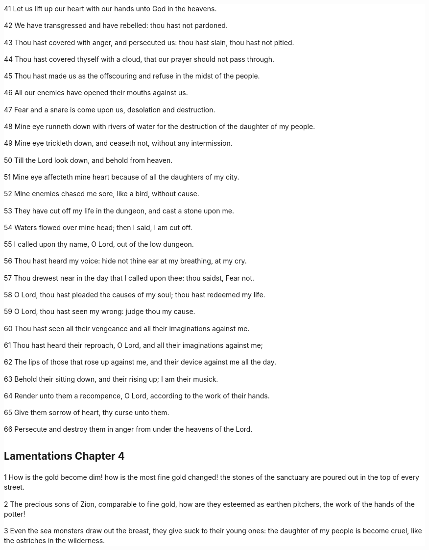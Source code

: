 41 Let us lift up our heart with our hands unto God in the heavens.

42 We have transgressed and have rebelled: thou hast not pardoned.

43 Thou hast covered with anger, and persecuted us: thou hast slain, thou hast not pitied.

44 Thou hast covered thyself with a cloud, that our prayer should not pass through.

45 Thou hast made us as the offscouring and refuse in the midst of the people.

46 All our enemies have opened their mouths against us.

47 Fear and a snare is come upon us, desolation and destruction.

48 Mine eye runneth down with rivers of water for the destruction of the daughter of my people.

49 Mine eye trickleth down, and ceaseth not, without any intermission.

50 Till the Lord look down, and behold from heaven.

51 Mine eye affecteth mine heart because of all the daughters of my city.

52 Mine enemies chased me sore, like a bird, without cause.

53 They have cut off my life in the dungeon, and cast a stone upon me.

54 Waters flowed over mine head; then I said, I am cut off.

55 I called upon thy name, O Lord, out of the low dungeon.

56 Thou hast heard my voice: hide not thine ear at my breathing, at my cry.

57 Thou drewest near in the day that I called upon thee: thou saidst, Fear not.

58 O Lord, thou hast pleaded the causes of my soul; thou hast redeemed my life.

59 O Lord, thou hast seen my wrong: judge thou my cause.

60 Thou hast seen all their vengeance and all their imaginations against me.

61 Thou hast heard their reproach, O Lord, and all their imaginations against me;

62 The lips of those that rose up against me, and their device against me all the day.

63 Behold their sitting down, and their rising up; I am their musick.

64 Render unto them a recompence, O Lord, according to the work of their hands.

65 Give them sorrow of heart, thy curse unto them.

66 Persecute and destroy them in anger from under the heavens of the Lord.


## Lamentations Chapter 4

1 How is the gold become dim! how is the most fine gold changed! the stones of the sanctuary are poured out in the top of every street.

2 The precious sons of Zion, comparable to fine gold, how are they esteemed as earthen pitchers, the work of the hands of the potter!

3 Even the sea monsters draw out the breast, they give suck to their young ones: the daughter of my people is become cruel, like the ostriches in the wilderness.
